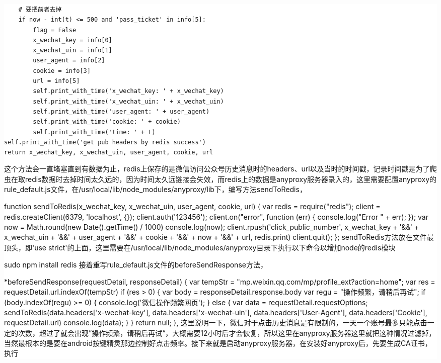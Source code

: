         # 要把前者去掉
        if now - int(t) <= 500 and 'pass_ticket' in info[5]:
            flag = False
            x_wechat_key = info[0]
            x_wechat_uin = info[1]
            user_agent = info[2]
            cookie = info[3]
            url = info[5]
            self.print_with_time('x_wechat_key: ' + x_wechat_key)
            self.print_with_time('x_wechat_uin: ' + x_wechat_uin)
            self.print_with_time('user_agent: ' + user_agent)
            self.print_with_time('cookie: ' + cookie)
            self.print_with_time('time: ' + t)
    self.print_with_time('get pub headers by redis success')
    return x_wechat_key, x_wechat_uin, user_agent, cookie, url
这个方法会一直堵塞直到有数据为止，redis上保存的是微信访问公众号历史消息时的headers、url以及当时的时间戳，记录时间戳是为了爬虫在取redis数据时去掉时间太久远的，因为时间太久远链接会失效，而redis上的数据是anyproxy服务器录入的，这里需要配置anyproxy的rule_default.js文件，在/usr/local/lib/node_modules/anyproxy/lib下，编写方法sendToRedis，

function sendToRedis(x_wechat_key, x_wechat_uin, user_agent, cookie, url) {
    var redis = require("redis");
    client = redis.createClient(6379, 'localhost', {});
    client.auth('123456');
    client.on("error", function (err) {
        console.log("Error " + err);
    });
    var now = Math.round(new Date().getTime() / 1000)
    console.log(now);
    client.rpush('click_public_number', x_wechat_key + '&&' + x_wechat_uin + '&&' + user_agent + '&&' + cookie + '&&' + now + '&&' + url, redis.print)
    client.quit();
};
sendToRedis方法放在文件最顶头，即'use strict'的上面，这里需要在/usr/local/lib/node_modules/anyproxy目录下执行以下命令以增加node的redis模块

sudo npm install redis
接着重写rule_default.js文件的beforeSendResponse方法，

*beforeSendResponse(requestDetail, responseDetail) {
    var tempStr = "mp.weixin.qq.com/mp/profile_ext?action=home";
    var res = requestDetail.url.indexOf(tempStr)
    if (res > 0) {
        var body = responseDetail.response.body
        var regu = "操作频繁，请稍后再试";
        if (body.indexOf(regu) >= 0) {
            console.log('微信操作频繁网页');
        } else {
            var data = requestDetail.requestOptions;
            sendToRedis(data.headers['x-wechat-key'], data.headers['x-wechat-uin'], data.headers['User-Agent'], data.headers['Cookie'], requestDetail.url)
            console.log(data);
        }
    }
    return null;
},
这里说明一下，微信对于点击历史消息是有限制的，一天一个账号最多只能点击一定的次数，超过了就会出现”操作频繁，请稍后再试“，大概需要12小时后才会恢复，所以这里在anyproxy服务器这里就把这种情况过滤掉，当然最根本的是要在android按键精灵那边控制好点击频率。接下来就是启动anyproxy服务器，在安装好anyproxy后，先要生成CA证书，执行
